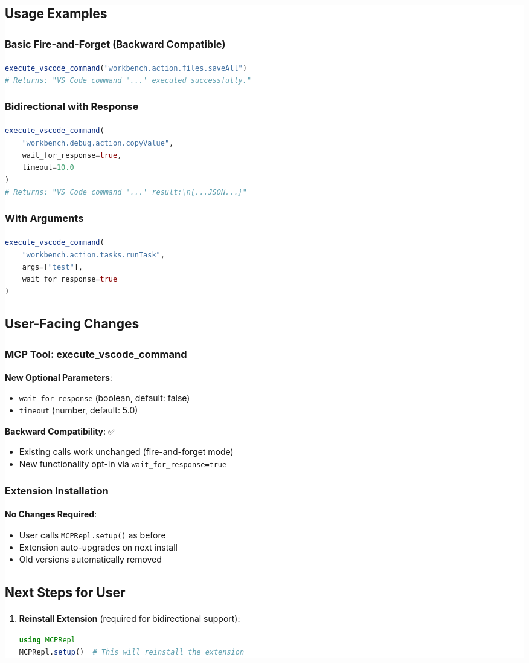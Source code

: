 ## Usage Examples

### Basic Fire-and-Forget (Backward Compatible)
```julia
execute_vscode_command("workbench.action.files.saveAll")
# Returns: "VS Code command '...' executed successfully."
```

### Bidirectional with Response
```julia
execute_vscode_command(
    "workbench.debug.action.copyValue",
    wait_for_response=true,
    timeout=10.0
)
# Returns: "VS Code command '...' result:\n{...JSON...}"
```

### With Arguments
```julia
execute_vscode_command(
    "workbench.action.tasks.runTask",
    args=["test"],
    wait_for_response=true
)
```

## User-Facing Changes

### MCP Tool: execute_vscode_command
**New Optional Parameters**:
- `wait_for_response` (boolean, default: false)
- `timeout` (number, default: 5.0)

**Backward Compatibility**: ✅
- Existing calls work unchanged (fire-and-forget mode)
- New functionality opt-in via `wait_for_response=true`

### Extension Installation
**No Changes Required**:
- User calls `MCPRepl.setup()` as before
- Extension auto-upgrades on next install
- Old versions automatically removed

## Next Steps for User

1. **Reinstall Extension** (required for bidirectional support):
   ```julia
   using MCPRepl
   MCPRepl.setup()  # This will reinstall the extension
   ```
